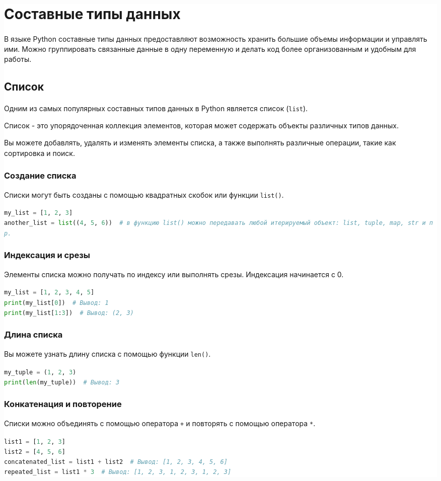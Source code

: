 # Составные типы данных

В языке Python составные типы данных предоставляют возможность хранить большие объемы информации и управлять ими.
Можно группировать связанные данные в одну переменную и делать код более организованным и удобным для работы.

## Список

Одним из самых популярных составных типов данных в Python является список (`list`).

Список - это упорядоченная коллекция элементов, которая может содержать объекты различных типов данных.

Вы можете добавлять, удалять и изменять элементы списка, а также выполнять различные операции, такие как сортировка и поиск.

### Создание списка

Списки могут быть созданы с помощью квадратных скобок или функции `list()`.

```python
my_list = [1, 2, 3]
another_list = list((4, 5, 6))  # в функцию list() можно передавать любой итерируемый объект: list, tuple, map, str и пр.
```

### Индексация и срезы

Элементы списка можно получать по индексу или выполнять срезы. Индексация начинается с 0.

```python
my_list = [1, 2, 3, 4, 5]
print(my_list[0])  # Вывод: 1
print(my_list[1:3])  # Вывод: (2, 3)
```

### Длина списка

Вы можете узнать длину списка с помощью функции `len()`.

```python
my_tuple = (1, 2, 3)
print(len(my_tuple))  # Вывод: 3
```

### Конкатенация и повторение

Списки можно объединять с помощью оператора `+` и повторять с помощью оператора `*`.

```python
list1 = [1, 2, 3]
list2 = [4, 5, 6]
concatenated_list = list1 + list2  # Вывод: [1, 2, 3, 4, 5, 6]
repeated_list = list1 * 3  # Вывод: [1, 2, 3, 1, 2, 3, 1, 2, 3]
```
